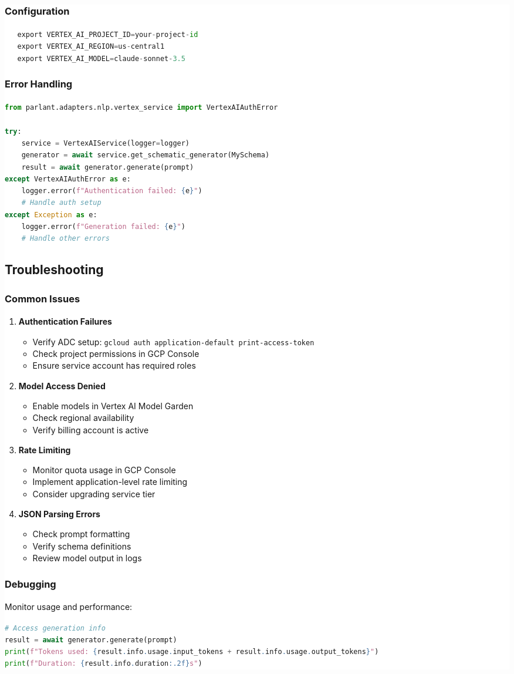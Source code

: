 ### Configuration
```python
   export VERTEX_AI_PROJECT_ID=your-project-id
   export VERTEX_AI_REGION=us-central1
   export VERTEX_AI_MODEL=claude-sonnet-3.5
```

### Error Handling

```python
from parlant.adapters.nlp.vertex_service import VertexAIAuthError

try:
    service = VertexAIService(logger=logger)
    generator = await service.get_schematic_generator(MySchema)
    result = await generator.generate(prompt)
except VertexAIAuthError as e:
    logger.error(f"Authentication failed: {e}")
    # Handle auth setup
except Exception as e:
    logger.error(f"Generation failed: {e}")
    # Handle other errors
```

## Troubleshooting

### Common Issues

1. **Authentication Failures**
   - Verify ADC setup: `gcloud auth application-default print-access-token`
   - Check project permissions in GCP Console
   - Ensure service account has required roles

2. **Model Access Denied**
   - Enable models in Vertex AI Model Garden
   - Check regional availability
   - Verify billing account is active

3. **Rate Limiting**
   - Monitor quota usage in GCP Console
   - Implement application-level rate limiting
   - Consider upgrading service tier

4. **JSON Parsing Errors**
   - Check prompt formatting
   - Verify schema definitions
   - Review model output in logs

### Debugging

Monitor usage and performance:

```python
# Access generation info
result = await generator.generate(prompt)
print(f"Tokens used: {result.info.usage.input_tokens + result.info.usage.output_tokens}")
print(f"Duration: {result.info.duration:.2f}s")
```
